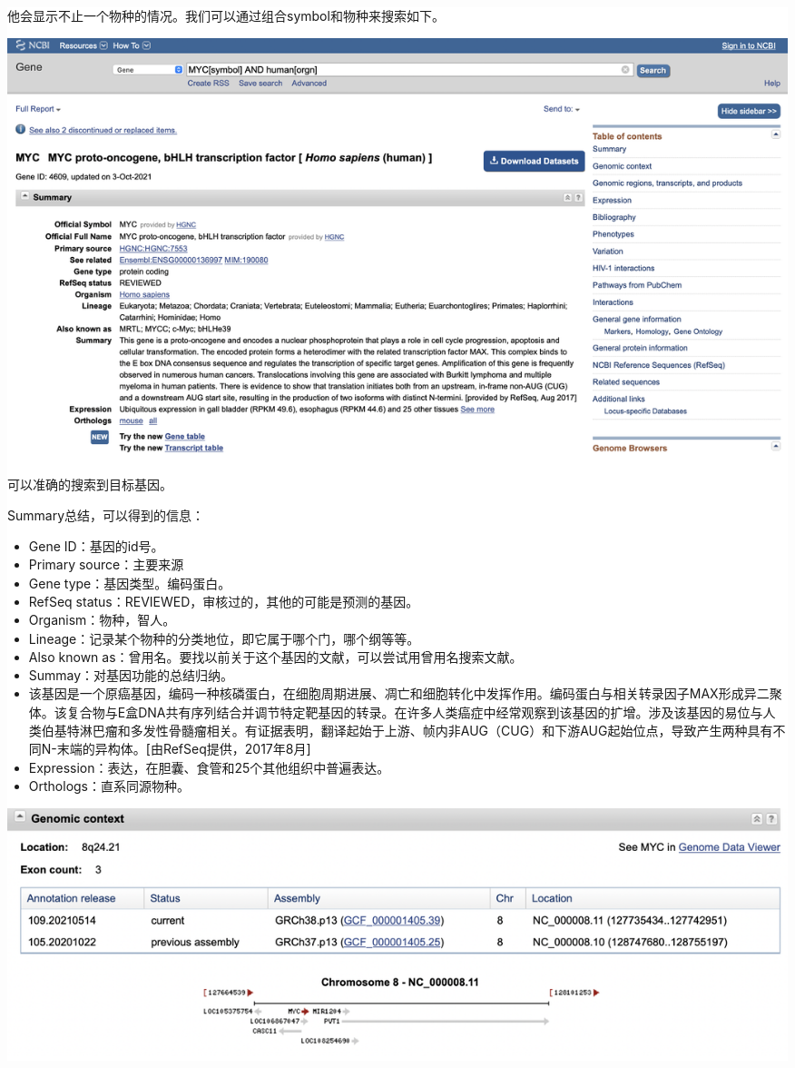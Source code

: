 他会显示不止一个物种的情况。我们可以通过组合symbol和物种来搜索如下。

![myc-human](index.assets/image-20211009150533528.png)

可以准确的搜索到目标基因。

Summary总结，可以得到的信息：

-   Gene ID：基因的id号。
-   Primary source：主要来源
-   Gene type：基因类型。编码蛋白。
-   RefSeq status：REVIEWED，审核过的，其他的可能是预测的基因。
-   Organism：物种，智人。
-   Lineage：记录某个物种的分类地位，即它属于哪个门，哪个纲等等。
-   Also known as：曾用名。要找以前关于这个基因的文献，可以尝试用曾用名搜索文献。
-    Summay：对基因功能的总结归纳。
-    该基因是一个原癌基因，编码一种核磷蛋白，在细胞周期进展、凋亡和细胞转化中发挥作用。编码蛋白与相关转录因子MAX形成异二聚体。该复合物与E盒DNA共有序列结合并调节特定靶基因的转录。在许多人类癌症中经常观察到该基因的扩增。涉及该基因的易位与人类伯基特淋巴瘤和多发性骨髓瘤相关。有证据表明，翻译起始于上游、帧内非AUG（CUG）和下游AUG起始位点，导致产生两种具有不同N-末端的异构体。[由RefSeq提供，2017年8月]
-    Expression：表达，在胆囊、食管和25个其他组织中普遍表达。
-   Orthologs：直系同源物种。

![genomic-context](index.assets/image-20211009150429905.png)
